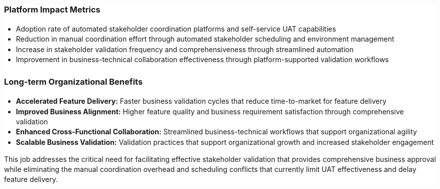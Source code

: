### Platform Impact Metrics
- Adoption rate of automated stakeholder coordination platforms and self-service UAT capabilities
- Reduction in manual coordination effort through automated stakeholder scheduling and environment management
- Increase in stakeholder validation frequency and comprehensiveness through streamlined automation
- Improvement in business-technical collaboration effectiveness through platform-supported validation workflows

### Long-term Organizational Benefits
- **Accelerated Feature Delivery:** Faster business validation cycles that reduce time-to-market for feature delivery
- **Improved Business Alignment:** Higher feature quality and business requirement satisfaction through comprehensive validation
- **Enhanced Cross-Functional Collaboration:** Streamlined business-technical workflows that support organizational agility
- **Scalable Business Validation:** Validation practices that support organizational growth and increased stakeholder engagement

This job addresses the critical need for facilitating effective stakeholder validation that provides comprehensive business approval while eliminating the manual coordination overhead and scheduling conflicts that currently limit UAT effectiveness and delay feature delivery.